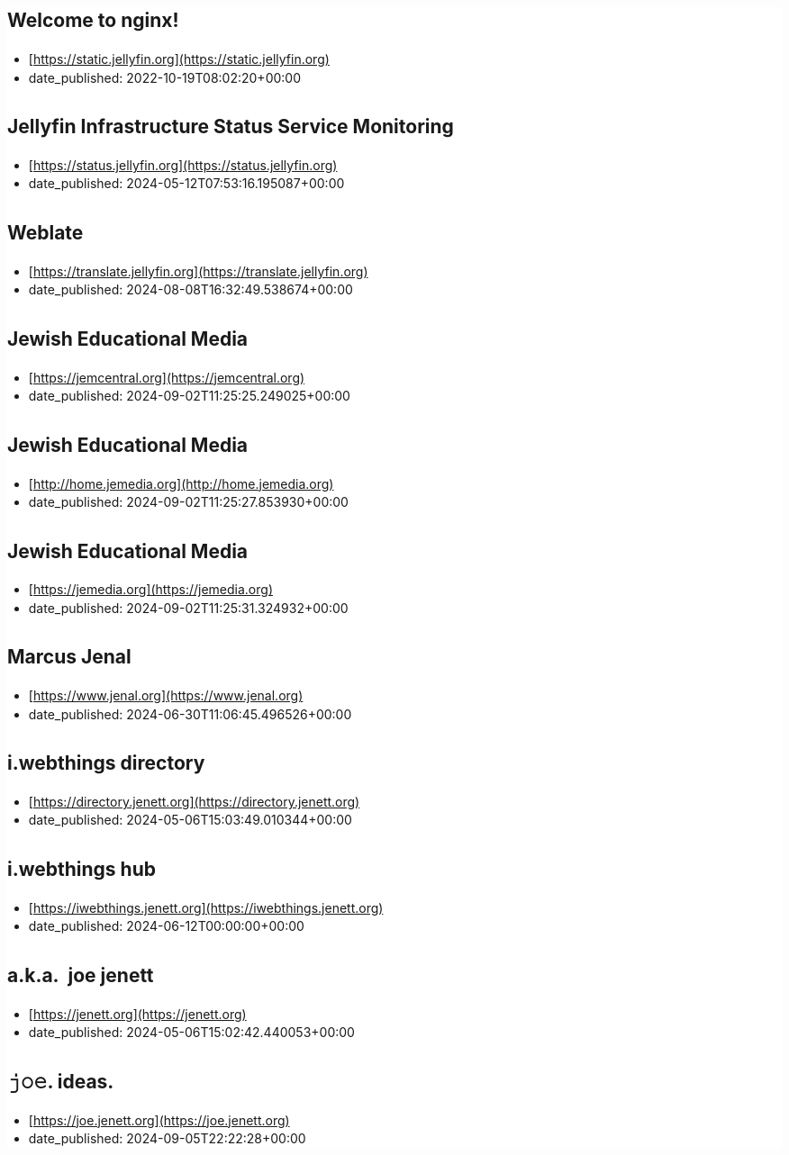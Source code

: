  ## Welcome to nginx!
 - [https://static.jellyfin.org](https://static.jellyfin.org)
 - date_published: 2022-10-19T08:02:20+00:00

 ## Jellyfin Infrastructure Status Service Monitoring
 - [https://status.jellyfin.org](https://status.jellyfin.org)
 - date_published: 2024-05-12T07:53:16.195087+00:00

 ## Weblate
 - [https://translate.jellyfin.org](https://translate.jellyfin.org)
 - date_published: 2024-08-08T16:32:49.538674+00:00

 ## Jewish Educational Media
 - [https://jemcentral.org](https://jemcentral.org)
 - date_published: 2024-09-02T11:25:25.249025+00:00

 ## Jewish Educational Media
 - [http://home.jemedia.org](http://home.jemedia.org)
 - date_published: 2024-09-02T11:25:27.853930+00:00

 ## Jewish Educational Media
 - [https://jemedia.org](https://jemedia.org)
 - date_published: 2024-09-02T11:25:31.324932+00:00

 ## Marcus Jenal
 - [https://www.jenal.org](https://www.jenal.org)
 - date_published: 2024-06-30T11:06:45.496526+00:00

 ## i.webthings directory
 - [https://directory.jenett.org](https://directory.jenett.org)
 - date_published: 2024-05-06T15:03:49.010344+00:00

 ## i.webthings hub
 - [https://iwebthings.jenett.org](https://iwebthings.jenett.org)
 - date_published: 2024-06-12T00:00:00+00:00

 ## a.k.a.  joe jenett
 - [https://jenett.org](https://jenett.org)
 - date_published: 2024-05-06T15:02:42.440053+00:00

 ## 𝚓𝚘𝚎. ideas.
 - [https://joe.jenett.org](https://joe.jenett.org)
 - date_published: 2024-09-05T22:22:28+00:00
